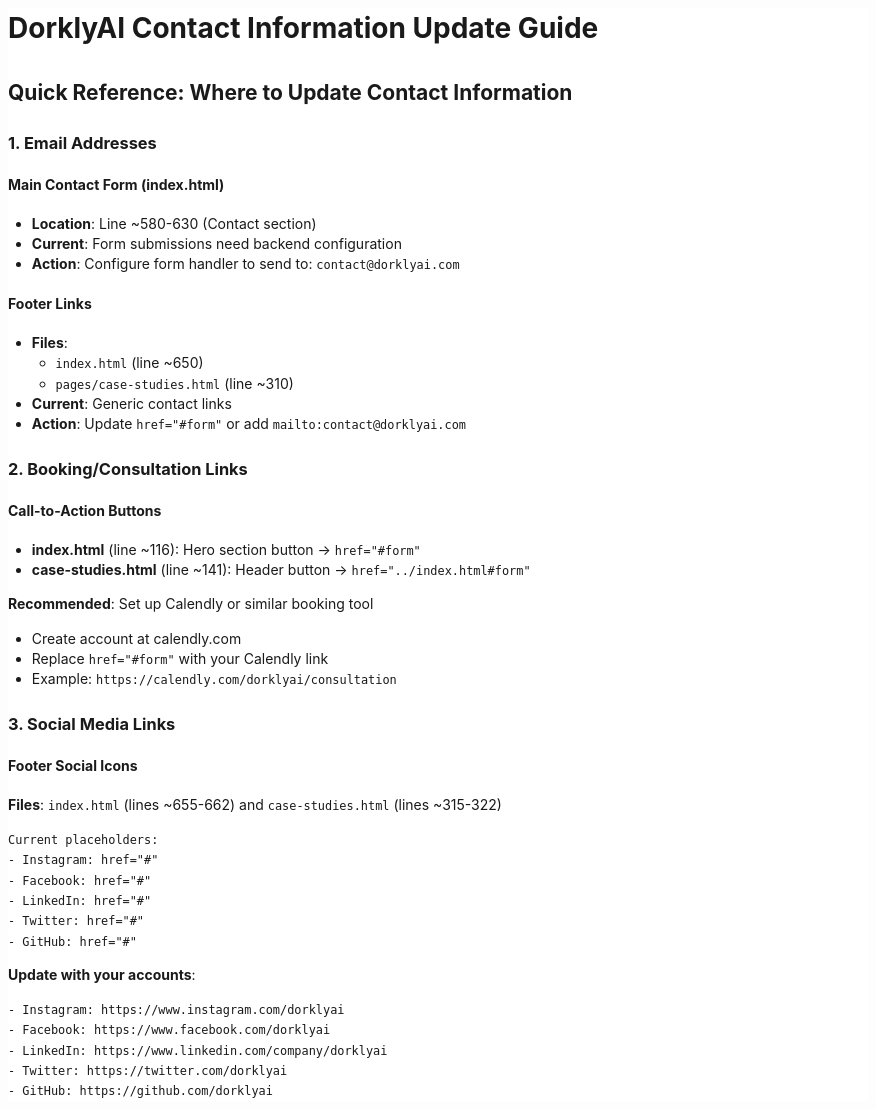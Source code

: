 # DorklyAI Contact Information Update Guide

## Quick Reference: Where to Update Contact Information

### 1. Email Addresses

#### Main Contact Form (index.html)
- **Location**: Line ~580-630 (Contact section)
- **Current**: Form submissions need backend configuration
- **Action**: Configure form handler to send to: `contact@dorklyai.com`

#### Footer Links
- **Files**: 
  - `index.html` (line ~650)
  - `pages/case-studies.html` (line ~310)
- **Current**: Generic contact links
- **Action**: Update `href="#form"` or add `mailto:contact@dorklyai.com`

### 2. Booking/Consultation Links

#### Call-to-Action Buttons
- **index.html** (line ~116): Hero section button → `href="#form"`
- **case-studies.html** (line ~141): Header button → `href="../index.html#form"`

**Recommended**: Set up Calendly or similar booking tool
- Create account at calendly.com
- Replace `href="#form"` with your Calendly link
- Example: `https://calendly.com/dorklyai/consultation`

### 3. Social Media Links

#### Footer Social Icons
**Files**: `index.html` (lines ~655-662) and `case-studies.html` (lines ~315-322)

```html
Current placeholders:
- Instagram: href="#"
- Facebook: href="#"
- LinkedIn: href="#"
- Twitter: href="#"
- GitHub: href="#"
```

**Update with your accounts**:
```html
- Instagram: https://www.instagram.com/dorklyai
- Facebook: https://www.facebook.com/dorklyai
- LinkedIn: https://www.linkedin.com/company/dorklyai
- Twitter: https://twitter.com/dorklyai
- GitHub: https://github.com/dorklyai
```
